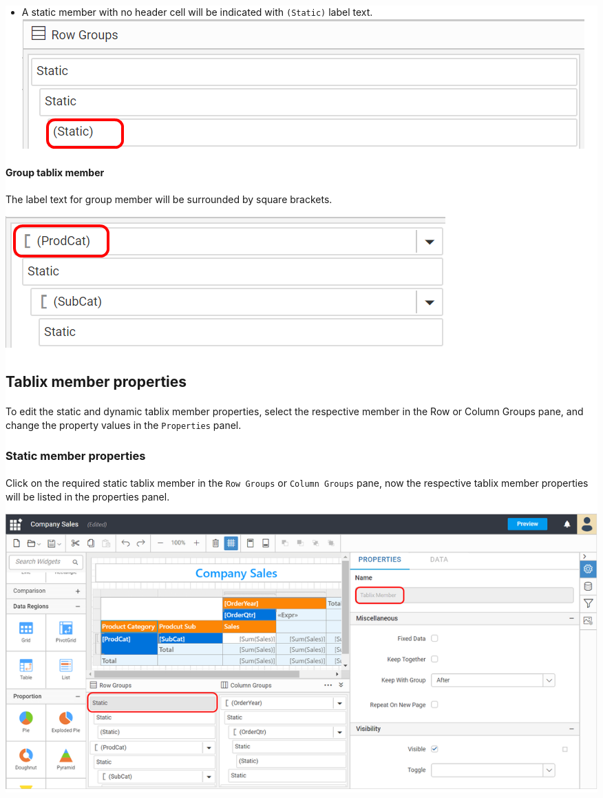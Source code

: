 * A static member with no header cell will be indicated with `(Static)` label text.
![Static member with header cell](/static/assets/on-premise/images/report-designer/report-items/tablix/static-member-with-no-header-cell.png)

#### Group tablix member

The label text for group member will be surrounded by square brackets.

![Static member with header cell](/static/assets/on-premise/images/report-designer/report-items/tablix/grouping-panel-group-member-lable-indication.png)

## Tablix member properties

To edit the static and dynamic tablix member properties, select the respective member in the Row or Column Groups pane, and change the property values in the `Properties` panel.

### Static member properties

Click on the required static tablix member in the `Row Groups` or `Column Groups` pane, now the respective tablix member properties will be listed in the properties panel.

![Open static member properties](/static/assets/on-premise/images/report-designer/report-items/tablix/open-static-member-properties.png)
